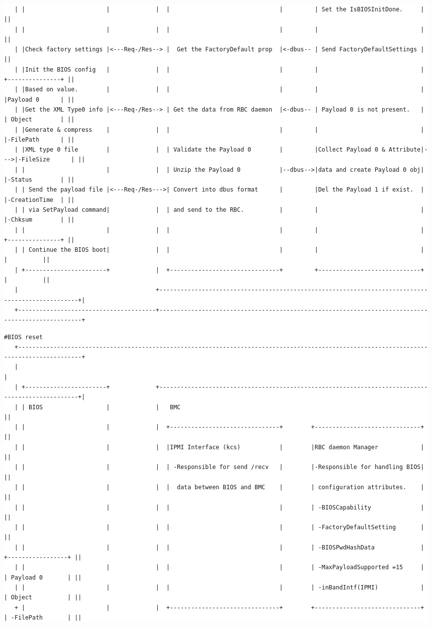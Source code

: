 ```
   | |                       |             |  |                               |         | Set the IsBIOSInitDone.     |                      ||
   | |                       |             |  |                               |         |                             |                      ||
   | |Check factory settings |<---Req-/Res--> |  Get the FactoryDefault prop  |<-dbus-- | Send FactoryDefaultSettings |                      ||
   | |Init the BIOS config   |             |  |                               |         |                             |    +---------------+ ||
   | |Based on value.        |             |  |                               |         |                             |    |Payload 0      | ||
   | |Get the XML Type0 info |<---Req-/Res--> | Get the data from RBC daemon  |<-dbus-- | Payload 0 is not present.   |    | Object        | ||
   | |Generate & compress    |             |  |                               |         |                             |    |-FilePath      | ||
   | |XML type 0 file        |             |  | Validate the Payload 0        |         |Collect Payload 0 & Attribute|--->|-FileSize      | ||
   | |                       |             |  | Unzip the Payload 0           |--dbus-->|data and create Payload 0 obj|    |-Status        | ||
   | | Send the payload file |<---Req-/Res--->| Convert into dbus format      |         |Del the Payload 1 if exist.  |    |-CreationTime  | ||
   | | via SetPayload command|             |  | and send to the RBC.          |         |                             |    |-Chksum        | ||
   | |                       |             |  |                               |         |                             |    +---------------+ ||
   | | Continue the BIOS boot|             |  |                               |         |                             |           |          ||
   | +-----------------------+             |  +-------------------------------+         +-----------------------------+           |          ||
   |                                       +-------------------------------------------------------------------------------------------------+|
   +---------------------------------------+--------------------------------------------------------------------------------------------------+
```
```
#BIOS reset
   +------------------------------------------------------------------------------------------------------------------------------------------+
   |                                                                                                                                          |
   | +-----------------------+             +-------------------------------------------------------------------------------------------------+|
   | | BIOS                  |             |   BMC                                                                                           ||
   | |                       |             |  +-------------------------------+        +------------------------------+                      ||
   | |                       |             |  |IPMI Interface (kcs)           |        |RBC daemon Manager            |                      ||
   | |                       |             |  | -Responsible for send /recv   |        |-Responsible for handling BIOS|                      ||
   | |                       |             |  |  data between BIOS and BMC    |        | configuration attributes.    |                      ||
   | |                       |             |  |                               |        | -BIOSCapability              |                      ||
   | |                       |             |  |                               |        | -FactoryDefaultSetting       |                      ||
   | |                       |             |  |                               |        | -BIOSPwdHashData             |  +-----------------+ ||
   | |                       |             |  |                               |        | -MaxPayloadSupported =15     |  | Payload 0       | ||
   | |                       |             |  |                               |        | -inBandIntf(IPMI)            |  | Object          | ||
   + |                       |             |  +-------------------------------+        +------------------------------+  | -FilePath       | ||
```